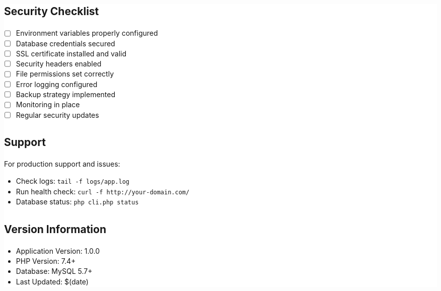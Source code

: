 ## Security Checklist

- [ ] Environment variables properly configured
- [ ] Database credentials secured
- [ ] SSL certificate installed and valid
- [ ] Security headers enabled
- [ ] File permissions set correctly
- [ ] Error logging configured
- [ ] Backup strategy implemented
- [ ] Monitoring in place
- [ ] Regular security updates

## Support

For production support and issues:
- Check logs: `tail -f logs/app.log`
- Run health check: `curl -f http://your-domain.com/`
- Database status: `php cli.php status`

## Version Information
- Application Version: 1.0.0
- PHP Version: 7.4+
- Database: MySQL 5.7+
- Last Updated: $(date)
